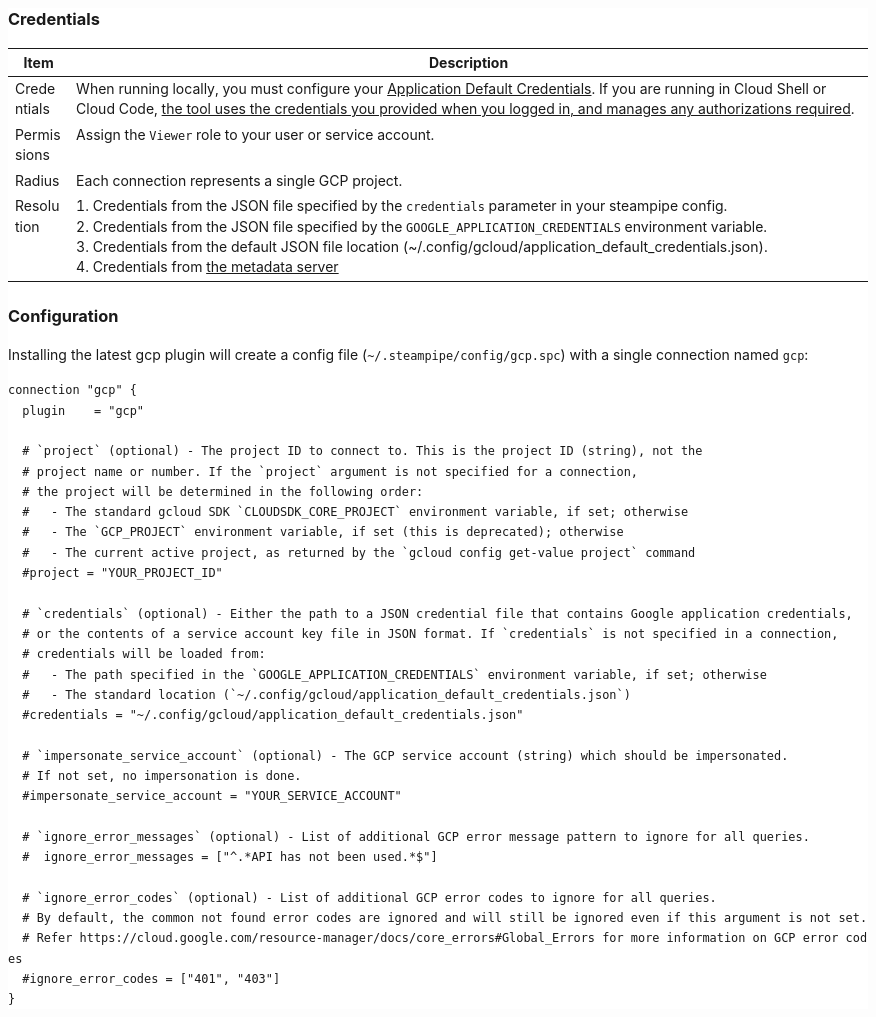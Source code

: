 ### Credentials

| Item | Description |
| - | - |
| Credentials | When running locally, you must configure your [Application Default Credentials](https://cloud.google.com/sdk/gcloud/reference/auth/application-default). If you are running in Cloud Shell or Cloud Code, [the tool uses the credentials you provided when you logged in, and manages any authorizations required](https://cloud.google.com/docs/authentication/provide-credentials-adc#cloud-based-dev). |
| Permissions | Assign the `Viewer` role to your user or service account. |
| Radius | Each connection represents a single GCP project. |
| Resolution |  1. Credentials from the JSON file specified by the `credentials` parameter in your steampipe config.<br />2. Credentials from the JSON file specified by the `GOOGLE_APPLICATION_CREDENTIALS` environment variable.<br />3. Credentials from the default JSON file location (~/.config/gcloud/application_default_credentials.json). <br />4. Credentials from [the metadata server](https://cloud.google.com/docs/authentication/application-default-credentials#attached-sa)|

### Configuration

Installing the latest gcp plugin will create a config file (`~/.steampipe/config/gcp.spc`) with a single connection named `gcp`:

```hcl
connection "gcp" {
  plugin    = "gcp"

  # `project` (optional) - The project ID to connect to. This is the project ID (string), not the
  # project name or number. If the `project` argument is not specified for a connection,
  # the project will be determined in the following order:
  #   - The standard gcloud SDK `CLOUDSDK_CORE_PROJECT` environment variable, if set; otherwise
  #   - The `GCP_PROJECT` environment variable, if set (this is deprecated); otherwise
  #   - The current active project, as returned by the `gcloud config get-value project` command
  #project = "YOUR_PROJECT_ID"

  # `credentials` (optional) - Either the path to a JSON credential file that contains Google application credentials,
  # or the contents of a service account key file in JSON format. If `credentials` is not specified in a connection,
  # credentials will be loaded from:
  #   - The path specified in the `GOOGLE_APPLICATION_CREDENTIALS` environment variable, if set; otherwise
  #   - The standard location (`~/.config/gcloud/application_default_credentials.json`)
  #credentials = "~/.config/gcloud/application_default_credentials.json"

  # `impersonate_service_account` (optional) - The GCP service account (string) which should be impersonated.
  # If not set, no impersonation is done.
  #impersonate_service_account = "YOUR_SERVICE_ACCOUNT"

  # `ignore_error_messages` (optional) - List of additional GCP error message pattern to ignore for all queries.
  #  ignore_error_messages = ["^.*API has not been used.*$"]

  # `ignore_error_codes` (optional) - List of additional GCP error codes to ignore for all queries.
  # By default, the common not found error codes are ignored and will still be ignored even if this argument is not set.
  # Refer https://cloud.google.com/resource-manager/docs/core_errors#Global_Errors for more information on GCP error codes
  #ignore_error_codes = ["401", "403"]
}
```
